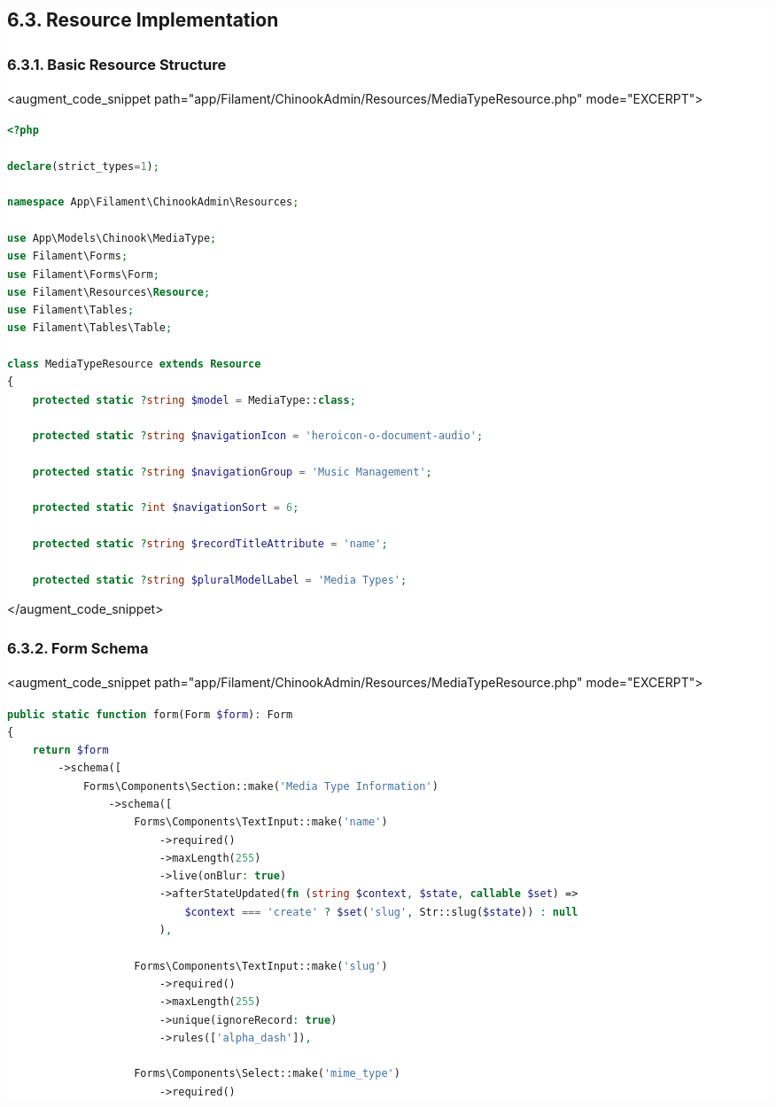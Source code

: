 ## 6.3. Resource Implementation

### 6.3.1. Basic Resource Structure

<augment_code_snippet path="app/Filament/ChinookAdmin/Resources/MediaTypeResource.php" mode="EXCERPT">
````php
<?php

declare(strict_types=1);

namespace App\Filament\ChinookAdmin\Resources;

use App\Models\Chinook\MediaType;
use Filament\Forms;
use Filament\Forms\Form;
use Filament\Resources\Resource;
use Filament\Tables;
use Filament\Tables\Table;

class MediaTypeResource extends Resource
{
    protected static ?string $model = MediaType::class;
    
    protected static ?string $navigationIcon = 'heroicon-o-document-audio';
    
    protected static ?string $navigationGroup = 'Music Management';
    
    protected static ?int $navigationSort = 6;
    
    protected static ?string $recordTitleAttribute = 'name';
    
    protected static ?string $pluralModelLabel = 'Media Types';
````
</augment_code_snippet>

### 6.3.2. Form Schema

<augment_code_snippet path="app/Filament/ChinookAdmin/Resources/MediaTypeResource.php" mode="EXCERPT">
````php
public static function form(Form $form): Form
{
    return $form
        ->schema([
            Forms\Components\Section::make('Media Type Information')
                ->schema([
                    Forms\Components\TextInput::make('name')
                        ->required()
                        ->maxLength(255)
                        ->live(onBlur: true)
                        ->afterStateUpdated(fn (string $context, $state, callable $set) => 
                            $context === 'create' ? $set('slug', Str::slug($state)) : null
                        ),
                        
                    Forms\Components\TextInput::make('slug')
                        ->required()
                        ->maxLength(255)
                        ->unique(ignoreRecord: true)
                        ->rules(['alpha_dash']),
                        
                    Forms\Components\Select::make('mime_type')
                        ->required()
````